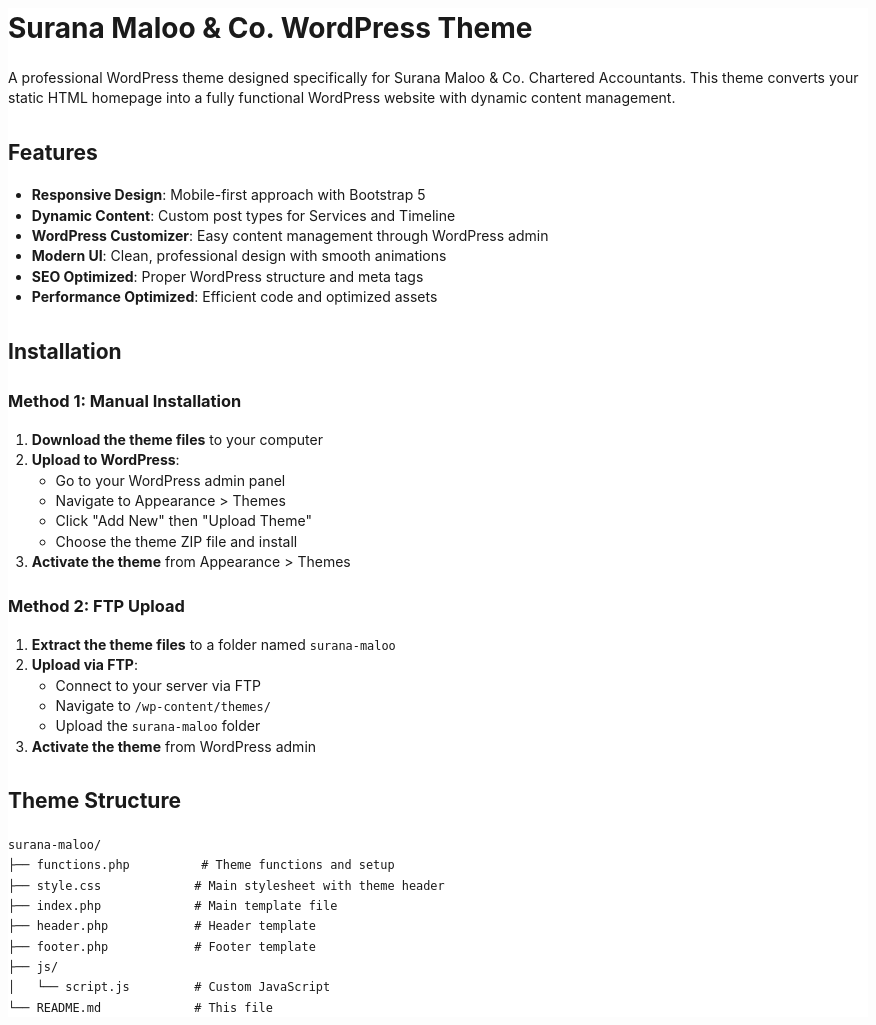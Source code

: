 # Surana Maloo & Co. WordPress Theme

A professional WordPress theme designed specifically for Surana Maloo & Co. Chartered Accountants. This theme converts your static HTML homepage into a fully functional WordPress website with dynamic content management.

## Features

- **Responsive Design**: Mobile-first approach with Bootstrap 5
- **Dynamic Content**: Custom post types for Services and Timeline
- **WordPress Customizer**: Easy content management through WordPress admin
- **Modern UI**: Clean, professional design with smooth animations
- **SEO Optimized**: Proper WordPress structure and meta tags
- **Performance Optimized**: Efficient code and optimized assets

## Installation

### Method 1: Manual Installation

1. **Download the theme files** to your computer
2. **Upload to WordPress**:
   - Go to your WordPress admin panel
   - Navigate to Appearance > Themes
   - Click "Add New" then "Upload Theme"
   - Choose the theme ZIP file and install
3. **Activate the theme** from Appearance > Themes

### Method 2: FTP Upload

1. **Extract the theme files** to a folder named `surana-maloo`
2. **Upload via FTP**:
   - Connect to your server via FTP
   - Navigate to `/wp-content/themes/`
   - Upload the `surana-maloo` folder
3. **Activate the theme** from WordPress admin

## Theme Structure

```
surana-maloo/
├── functions.php          # Theme functions and setup
├── style.css             # Main stylesheet with theme header
├── index.php             # Main template file
├── header.php            # Header template
├── footer.php            # Footer template
├── js/
│   └── script.js         # Custom JavaScript
└── README.md             # This file
```
